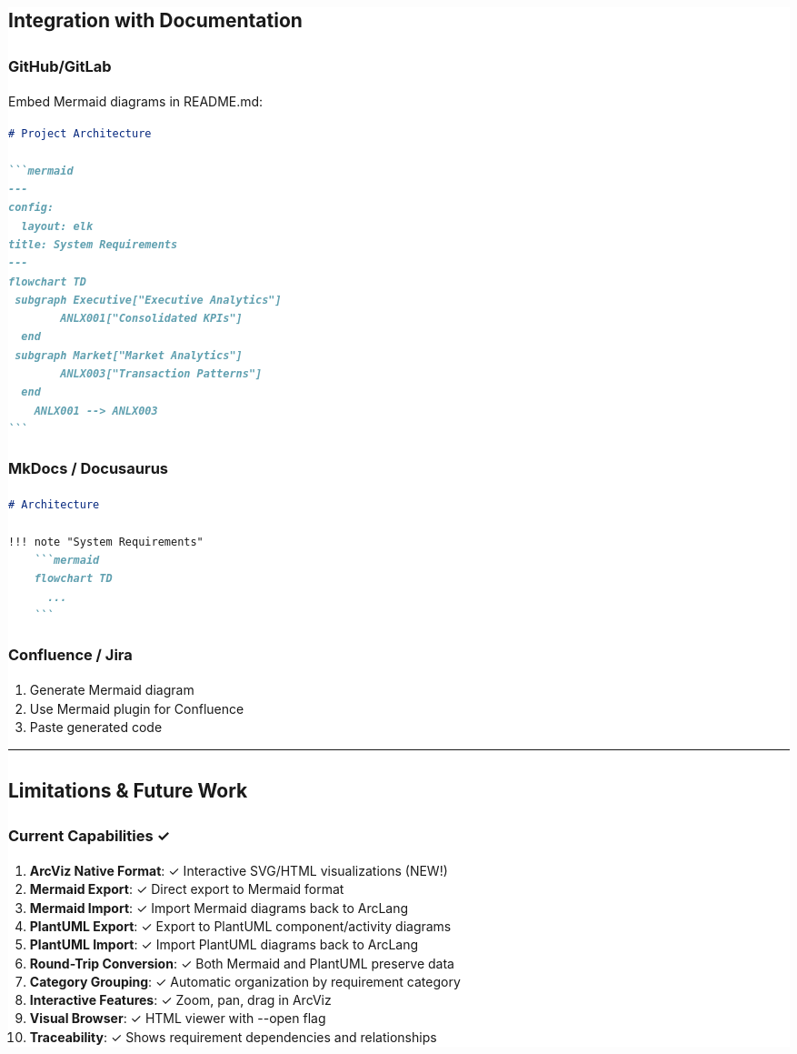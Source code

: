
## Integration with Documentation

### GitHub/GitLab

Embed Mermaid diagrams in README.md:

````markdown
# Project Architecture

```mermaid
---
config:
  layout: elk
title: System Requirements
---
flowchart TD
 subgraph Executive["Executive Analytics"]
        ANLX001["Consolidated KPIs"]
  end
 subgraph Market["Market Analytics"]
        ANLX003["Transaction Patterns"]
  end
    ANLX001 --> ANLX003
```
````

### MkDocs / Docusaurus

```markdown
# Architecture

!!! note "System Requirements"
    ```mermaid
    flowchart TD
      ...
    ```
```

### Confluence / Jira

1. Generate Mermaid diagram
2. Use Mermaid plugin for Confluence
3. Paste generated code

---

## Limitations & Future Work

### Current Capabilities ✓

1. **ArcViz Native Format**: ✓ Interactive SVG/HTML visualizations (NEW!)
2. **Mermaid Export**: ✓ Direct export to Mermaid format
3. **Mermaid Import**: ✓ Import Mermaid diagrams back to ArcLang
4. **PlantUML Export**: ✓ Export to PlantUML component/activity diagrams
5. **PlantUML Import**: ✓ Import PlantUML diagrams back to ArcLang
6. **Round-Trip Conversion**: ✓ Both Mermaid and PlantUML preserve data
7. **Category Grouping**: ✓ Automatic organization by requirement category
8. **Interactive Features**: ✓ Zoom, pan, drag in ArcViz
9. **Visual Browser**: ✓ HTML viewer with --open flag
10. **Traceability**: ✓ Shows requirement dependencies and relationships
